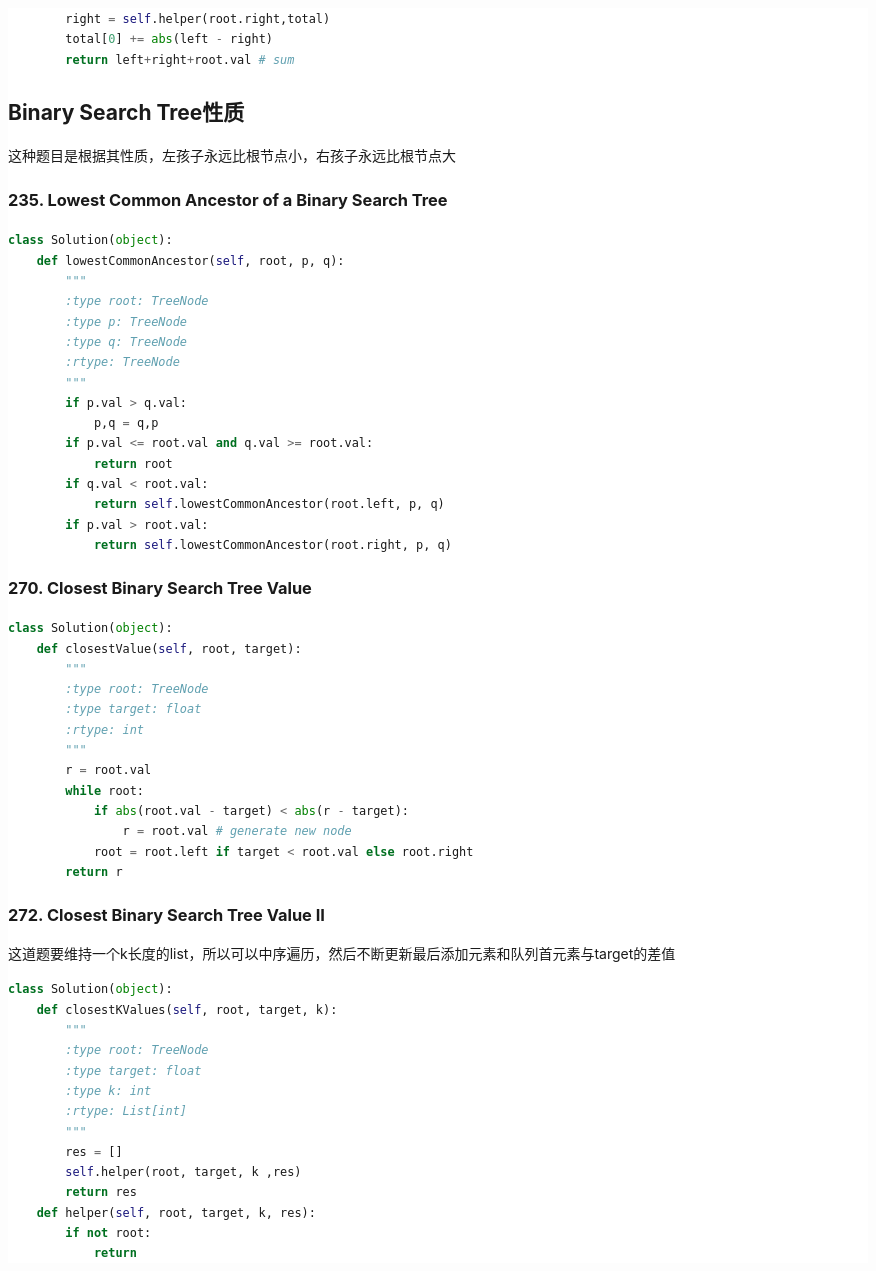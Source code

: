 ```python
        right = self.helper(root.right,total)
        total[0] += abs(left - right)
        return left+right+root.val # sum
```

## Binary Search Tree性质
这种题目是根据其性质，左孩子永远比根节点小，右孩子永远比根节点大

### 235. Lowest Common Ancestor of a Binary Search Tree
```python
class Solution(object):
    def lowestCommonAncestor(self, root, p, q):
        """
        :type root: TreeNode
        :type p: TreeNode
        :type q: TreeNode
        :rtype: TreeNode
        """
        if p.val > q.val:
            p,q = q,p
        if p.val <= root.val and q.val >= root.val:
            return root
        if q.val < root.val:
            return self.lowestCommonAncestor(root.left, p, q)
        if p.val > root.val:
            return self.lowestCommonAncestor(root.right, p, q)
```

### 270. Closest Binary Search Tree Value
```python
class Solution(object):
    def closestValue(self, root, target):
        """
        :type root: TreeNode
        :type target: float
        :rtype: int
        """
        r = root.val
        while root:
            if abs(root.val - target) < abs(r - target):
                r = root.val # generate new node
            root = root.left if target < root.val else root.right
        return r
```

### 272. Closest Binary Search Tree Value II
这道题要维持一个k长度的list，所以可以中序遍历，然后不断更新最后添加元素和队列首元素与target的差值

```python
class Solution(object):
    def closestKValues(self, root, target, k):
        """
        :type root: TreeNode
        :type target: float
        :type k: int
        :rtype: List[int]
        """
        res = []
        self.helper(root, target, k ,res)
        return res
    def helper(self, root, target, k, res):
        if not root:
            return
```